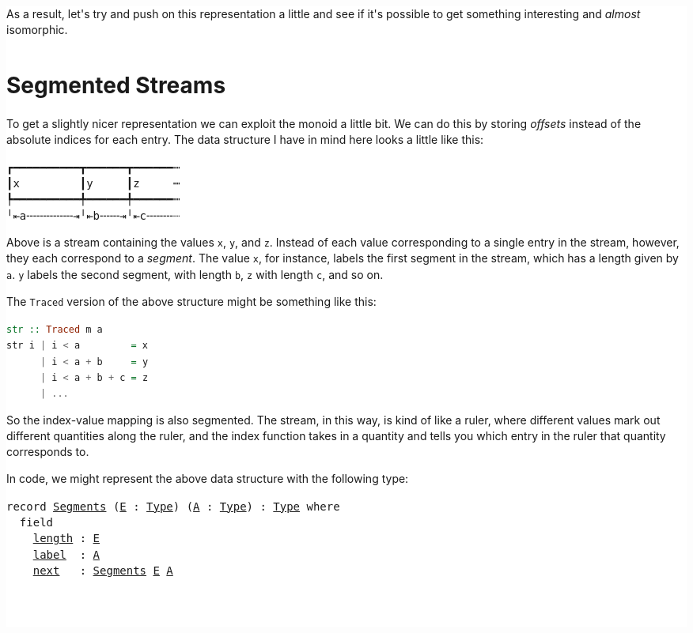 As a result, let's try and push on this representation a little and see if it's possible to get something interesting and *almost* isomorphic.

# Segmented Streams

To get a slightly nicer representation we can exploit the monoid a little bit.
We can do this by storing *offsets* instead of the absolute indices for each entry.
The data structure I have in mind here looks a little like this:

<pre class="ascii-art">
┏━━━━━━━━━━┳━━━━━━┳━━━━━━┉
┃x         ┃y     ┃z     ┉
┡━━━━━━━━━━╇━━━━━━╇━━━━━━┉
╵⇤a╌╌╌╌╌╌╌⇥╵⇤b╌╌╌⇥╵⇤c╌╌╌╌┈
</pre>

Above is a stream containing the values `x`, `y`, and `z`.
Instead of each value corresponding to a single entry in the stream, however, they each correspond to a *segment*.
The value `x`, for instance, labels the first segment in the stream, which has a length given by `a`.
`y` labels the second segment, with length `b`, `z` with length `c`, and so on.

The `Traced` version of the above structure might be something like this:

```haskell
str :: Traced m a
str i | i < a         = x
      | i < a + b     = y
      | i < a + b + c = z
      | ...
```

So the index-value mapping is also segmented.
The stream, in this way, is kind of like a ruler, where different values mark out different quantities along the ruler, and the index function takes in a quantity and tells you which entry in the ruler that quantity corresponds to.

In code, we might represent the above data structure with the following type:

<pre class="Agda"><a id="10503" class="Keyword">record</a> <a id="Segments"></a><a id="10510" href="Post.html#10510" class="Record">Segments</a> <a id="10519" class="Symbol">(</a><a id="10520" href="Post.html#10520" class="Bound">E</a> <a id="10522" class="Symbol">:</a> <a id="10524" href="Agda.Primitive.html#326" class="Primitive">Type</a><a id="10528" class="Symbol">)</a> <a id="10530" class="Symbol">(</a><a id="10531" href="Post.html#10531" class="Bound">A</a> <a id="10533" class="Symbol">:</a> <a id="10535" href="Agda.Primitive.html#326" class="Primitive">Type</a><a id="10539" class="Symbol">)</a> <a id="10541" class="Symbol">:</a> <a id="10543" href="Agda.Primitive.html#326" class="Primitive">Type</a> <a id="10548" class="Keyword">where</a>
  <a id="10556" class="Keyword">field</a>
    <a id="Segments.length"></a><a id="10566" href="Post.html#10566" class="Field">length</a> <a id="10573" class="Symbol">:</a> <a id="10575" href="Post.html#10520" class="Bound">E</a>
    <a id="Segments.label"></a><a id="10581" href="Post.html#10581" class="Field">label</a>  <a id="10588" class="Symbol">:</a> <a id="10590" href="Post.html#10531" class="Bound">A</a>
    <a id="Segments.next"></a><a id="10596" href="Post.html#10596" class="Field">next</a>   <a id="10603" class="Symbol">:</a> <a id="10605" href="Post.html#10510" class="Record">Segments</a> <a id="10614" href="Post.html#10520" class="Bound">E</a> <a id="10616" href="Post.html#10531" class="Bound">A</a>
